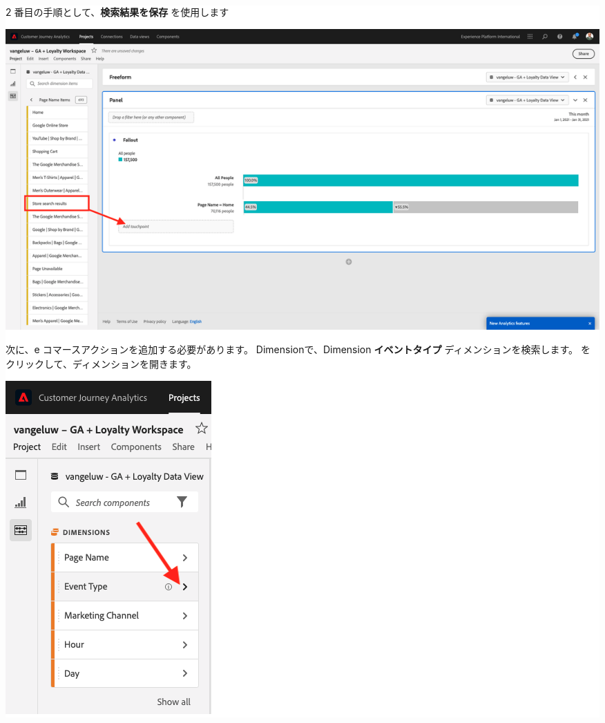2 番目の手順として、**検索結果を保存** を使用します

![ デモ ](./images/pro40.png)

次に、e コマースアクションを追加する必要があります。 Dimensionで、Dimension **イベントタイプ** ディメンションを検索します。 をクリックして、ディメンションを開きます。

![ デモ ](./images/pro41.png)
